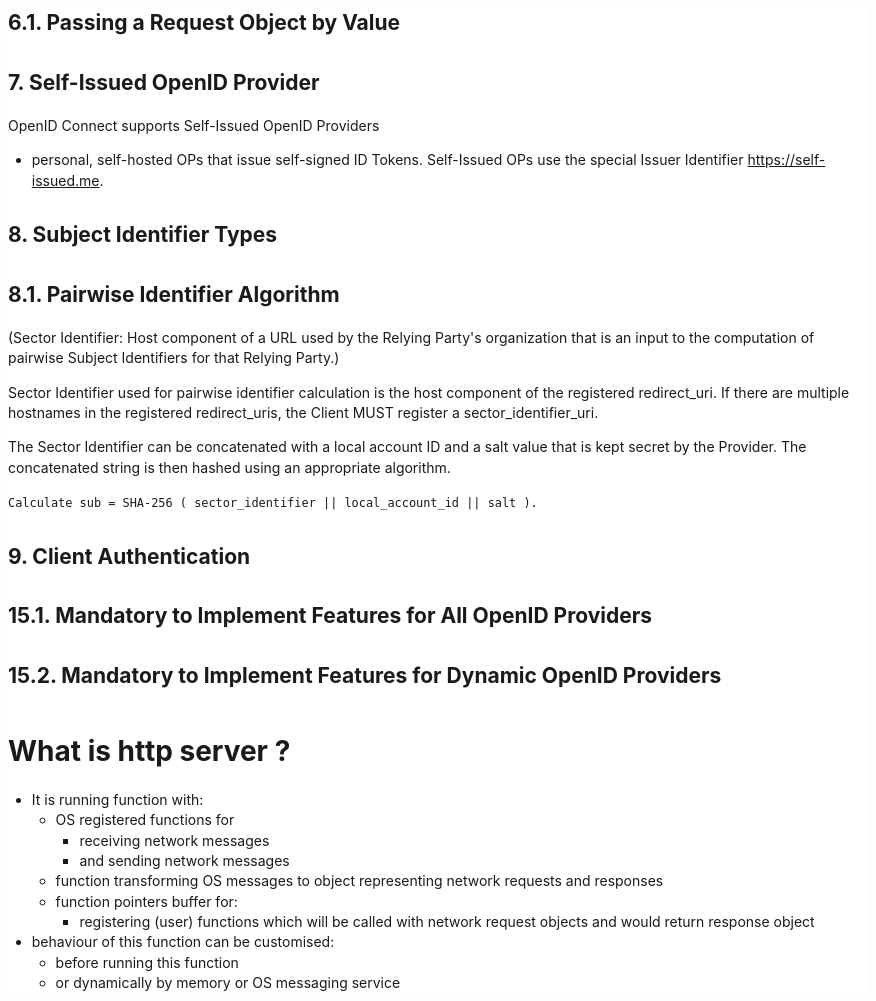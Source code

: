 ## 6.1.  Passing a Request Object by Value

## 7.  Self-Issued OpenID Provider

  OpenID Connect supports Self-Issued OpenID Providers 
  - personal, self-hosted OPs that issue self-signed ID Tokens. 
  Self-Issued OPs use the special Issuer Identifier 
  https://self-issued.me. 

## 8.  Subject Identifier Types
## 8.1.  Pairwise Identifier Algorithm

(Sector Identifier: Host component of a URL used by 
the Relying Party's organization that is an input 
to the computation of pairwise Subject Identifiers 
for that Relying Party.)

Sector Identifier used for pairwise identifier calculation 
is the host component of the registered redirect_uri. 
If there are multiple hostnames in the registered redirect_uris, 
the Client MUST register a sector_identifier_uri.

The Sector Identifier can be concatenated with a local account ID 
and a salt value that is kept secret by the Provider. 
The concatenated string is then hashed using an appropriate algorithm.

```
Calculate sub = SHA-256 ( sector_identifier || local_account_id || salt ).
```

## 9.  Client Authentication
## 15.1.  Mandatory to Implement Features for All OpenID Providers
## 15.2.  Mandatory to Implement Features for Dynamic OpenID Providers


# What is http server ?

* It is running function with: 
  * OS registered functions for 
    * receiving network messages
    * and sending network messages
  * function transforming OS messages to object representing
    network requests and responses
  * function pointers buffer for:
    * registering (user) functions which will be called
      with network request objects and would return 
      response object
* behaviour of this function can be customised:
  * before running this function
  * or dynamically by memory or OS messaging service
